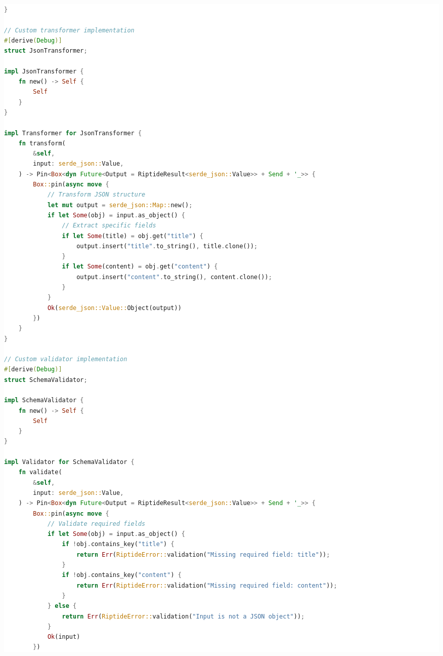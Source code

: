 ```rust
}

// Custom transformer implementation
#[derive(Debug)]
struct JsonTransformer;

impl JsonTransformer {
    fn new() -> Self {
        Self
    }
}

impl Transformer for JsonTransformer {
    fn transform(
        &self,
        input: serde_json::Value,
    ) -> Pin<Box<dyn Future<Output = RiptideResult<serde_json::Value>> + Send + '_>> {
        Box::pin(async move {
            // Transform JSON structure
            let mut output = serde_json::Map::new();
            if let Some(obj) = input.as_object() {
                // Extract specific fields
                if let Some(title) = obj.get("title") {
                    output.insert("title".to_string(), title.clone());
                }
                if let Some(content) = obj.get("content") {
                    output.insert("content".to_string(), content.clone());
                }
            }
            Ok(serde_json::Value::Object(output))
        })
    }
}

// Custom validator implementation
#[derive(Debug)]
struct SchemaValidator;

impl SchemaValidator {
    fn new() -> Self {
        Self
    }
}

impl Validator for SchemaValidator {
    fn validate(
        &self,
        input: serde_json::Value,
    ) -> Pin<Box<dyn Future<Output = RiptideResult<serde_json::Value>> + Send + '_>> {
        Box::pin(async move {
            // Validate required fields
            if let Some(obj) = input.as_object() {
                if !obj.contains_key("title") {
                    return Err(RiptideError::validation("Missing required field: title"));
                }
                if !obj.contains_key("content") {
                    return Err(RiptideError::validation("Missing required field: content"));
                }
            } else {
                return Err(RiptideError::validation("Input is not a JSON object"));
            }
            Ok(input)
        })
```